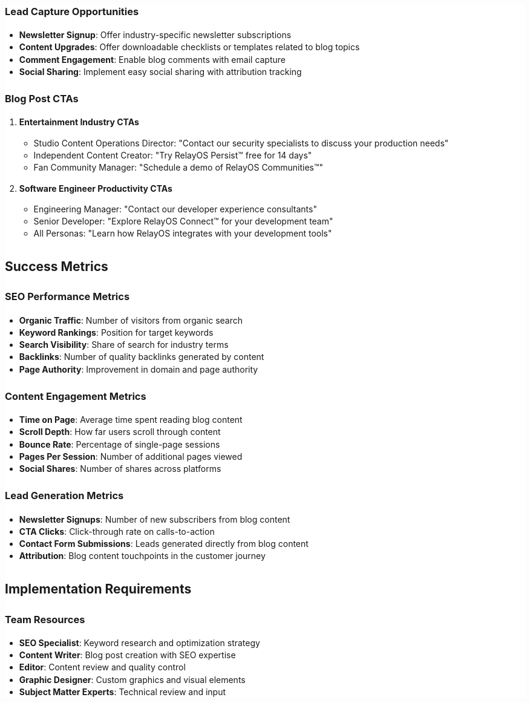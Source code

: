 ### Lead Capture Opportunities
- **Newsletter Signup**: Offer industry-specific newsletter subscriptions
- **Content Upgrades**: Offer downloadable checklists or templates related to blog topics
- **Comment Engagement**: Enable blog comments with email capture
- **Social Sharing**: Implement easy social sharing with attribution tracking

### Blog Post CTAs
1. **Entertainment Industry CTAs**
   - Studio Content Operations Director: "Contact our security specialists to discuss your production needs"
   - Independent Content Creator: "Try RelayOS Persist™ free for 14 days"
   - Fan Community Manager: "Schedule a demo of RelayOS Communities™"

2. **Software Engineer Productivity CTAs**
   - Engineering Manager: "Contact our developer experience consultants"
   - Senior Developer: "Explore RelayOS Connect™ for your development team"
   - All Personas: "Learn how RelayOS integrates with your development tools"

## Success Metrics

### SEO Performance Metrics
- **Organic Traffic**: Number of visitors from organic search
- **Keyword Rankings**: Position for target keywords
- **Search Visibility**: Share of search for industry terms
- **Backlinks**: Number of quality backlinks generated by content
- **Page Authority**: Improvement in domain and page authority

### Content Engagement Metrics
- **Time on Page**: Average time spent reading blog content
- **Scroll Depth**: How far users scroll through content
- **Bounce Rate**: Percentage of single-page sessions
- **Pages Per Session**: Number of additional pages viewed
- **Social Shares**: Number of shares across platforms

### Lead Generation Metrics
- **Newsletter Signups**: Number of new subscribers from blog content
- **CTA Clicks**: Click-through rate on calls-to-action
- **Contact Form Submissions**: Leads generated directly from blog content
- **Attribution**: Blog content touchpoints in the customer journey

## Implementation Requirements

### Team Resources
- **SEO Specialist**: Keyword research and optimization strategy
- **Content Writer**: Blog post creation with SEO expertise
- **Editor**: Content review and quality control
- **Graphic Designer**: Custom graphics and visual elements
- **Subject Matter Experts**: Technical review and input
